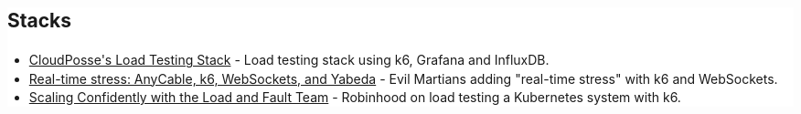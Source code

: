 ## Stacks

*   [CloudPosse's Load Testing Stack](https://github.com/cloudposse/load-testing) - Load testing stack using k6, Grafana and InfluxDB.
*   [Real-time stress:
    AnyCable, k6, WebSockets, and Yabeda](https://evilmartians.com/chronicles/real-time-stress-anycable-k6-websockets-and-yabeda) - Evil Martians adding "real-time stress" with k6 and WebSockets.
*   [Scaling Confidently with the Load and Fault Team](https://robinhood.engineering/scaling-confidently-with-the-load-and-fault-team-122978333d9) - Robinhood on load testing a Kubernetes system with k6.

